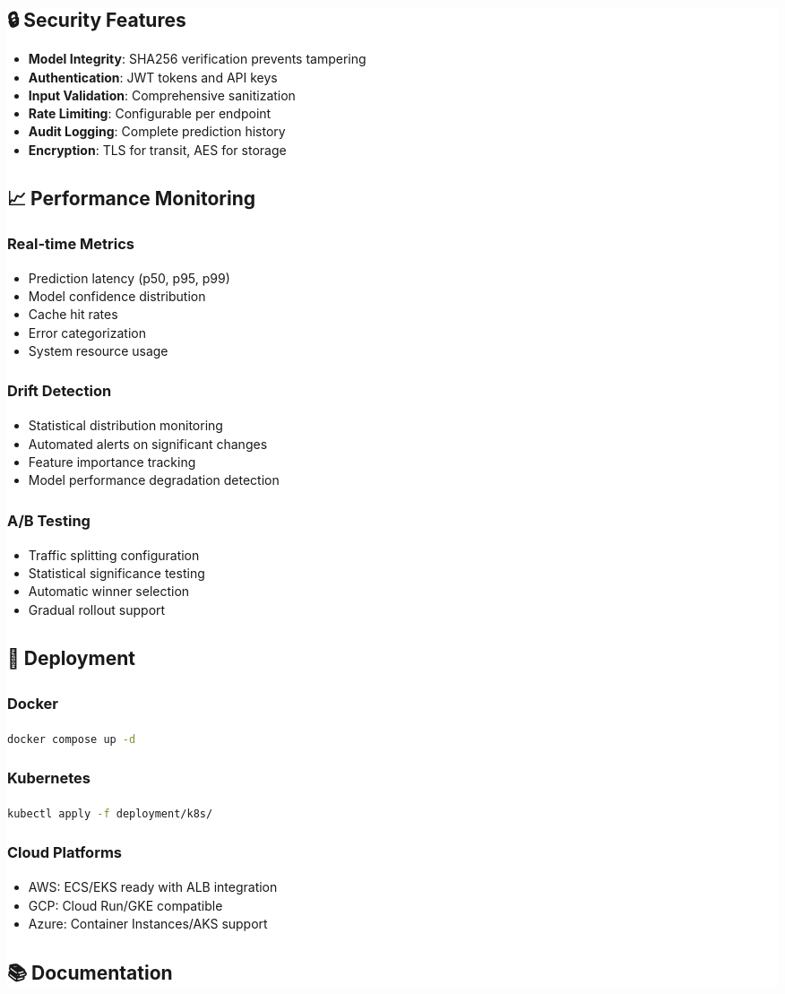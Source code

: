 ## 🔒 Security Features

- **Model Integrity**: SHA256 verification prevents tampering
- **Authentication**: JWT tokens and API keys
- **Input Validation**: Comprehensive sanitization
- **Rate Limiting**: Configurable per endpoint
- **Audit Logging**: Complete prediction history
- **Encryption**: TLS for transit, AES for storage

## 📈 Performance Monitoring

### Real-time Metrics
- Prediction latency (p50, p95, p99)
- Model confidence distribution  
- Cache hit rates
- Error categorization
- System resource usage

### Drift Detection
- Statistical distribution monitoring
- Automated alerts on significant changes
- Feature importance tracking
- Model performance degradation detection

### A/B Testing
- Traffic splitting configuration
- Statistical significance testing
- Automatic winner selection
- Gradual rollout support

## 🚢 Deployment

### Docker
```bash
docker compose up -d
```

### Kubernetes
```bash
kubectl apply -f deployment/k8s/
```

### Cloud Platforms
- AWS: ECS/EKS ready with ALB integration
- GCP: Cloud Run/GKE compatible
- Azure: Container Instances/AKS support

## 📚 Documentation
